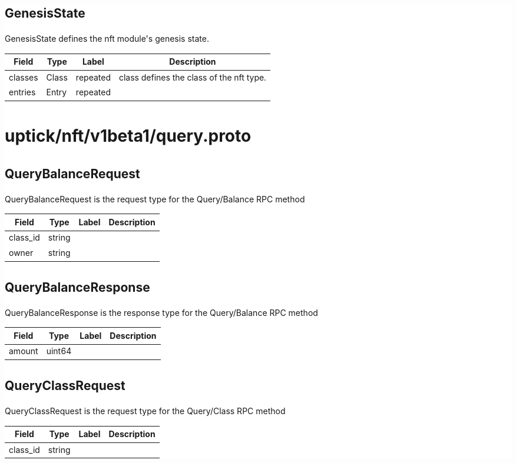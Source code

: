 


## GenesisState
GenesisState defines the nft module's genesis state.


| Field | Type | Label | Description |
| ----- | ---- | ----- | ----------- |
| classes | Class | repeated | class defines the class of the nft type. |
| entries | Entry | repeated |  |












# uptick/nft/v1beta1/query.proto




## QueryBalanceRequest
QueryBalanceRequest is the request type for the Query/Balance RPC method


| Field | Type | Label | Description |
| ----- | ---- | ----- | ----------- |
| class_id | string |  |  |
| owner | string |  |  |




## QueryBalanceResponse
QueryBalanceResponse is the response type for the Query/Balance RPC method


| Field | Type | Label | Description |
| ----- | ---- | ----- | ----------- |
| amount | uint64 |  |  |




## QueryClassRequest
QueryClassRequest is the request type for the Query/Class RPC method


| Field | Type | Label | Description |
| ----- | ---- | ----- | ----------- |
| class_id | string |  |  |
